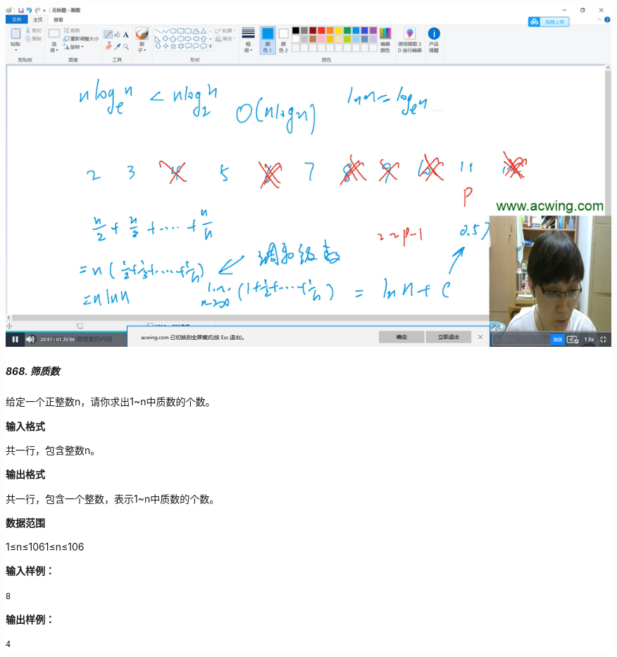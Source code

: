  ![1603614765493](images/1603614765493.png)





##### 868. 筛质数                    

给定一个正整数n，请你求出1~n中质数的个数。

**输入格式**

共一行，包含整数n。

**输出格式**

共一行，包含一个整数，表示1~n中质数的个数。

**数据范围**

1≤n≤1061≤n≤106

**输入样例：**

```
8

```

**输出样例：**

```
4
```
